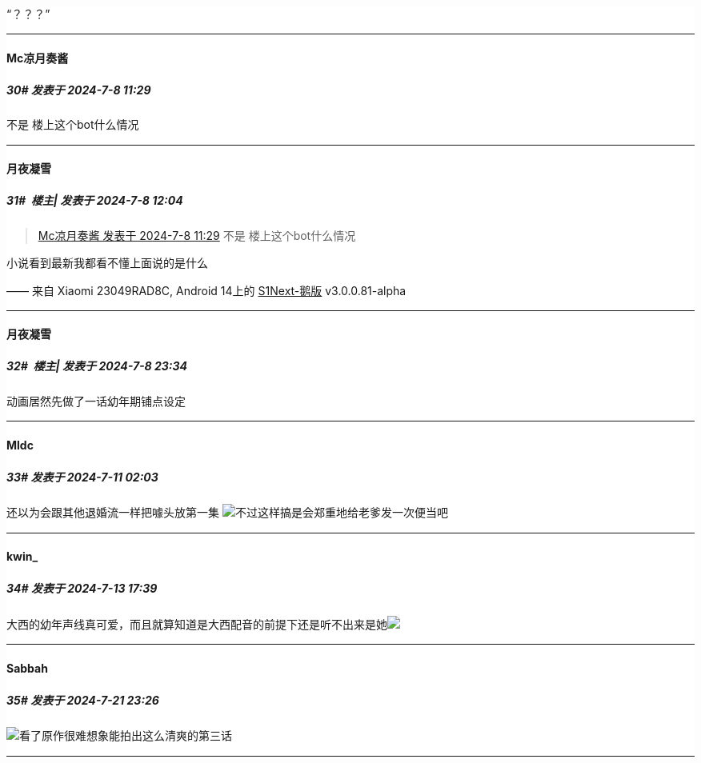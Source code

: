“？？？”

*****

####  Mc凉月奏酱  
##### 30#       发表于 2024-7-8 11:29

不是 楼上这个bot什么情况

*****

####  月夜凝雪  
##### 31#         楼主| 发表于 2024-7-8 12:04

<blockquote><a href="httphttps://bbs.saraba1st.com/2b/forum.php?mod=redirect&amp;goto=findpost&amp;pid=65518438&amp;ptid=1920400" target="_blank">Mc凉月奏酱 发表于 2024-7-8 11:29</a>
不是 楼上这个bot什么情况</blockquote>
小说看到最新我都看不懂上面说的是什么

—— 来自 Xiaomi 23049RAD8C, Android 14上的 [S1Next-鹅版](https://github.com/ykrank/S1-Next/releases) v3.0.0.81-alpha

*****

####  月夜凝雪  
##### 32#         楼主| 发表于 2024-7-8 23:34

动画居然先做了一话幼年期铺点设定

*****

####  Mldc  
##### 33#       发表于 2024-7-11 02:03

还以为会跟其他退婚流一样把噱头放第一集
<img src="https://static.saraba1st.com/image/smiley/face2017/018.png" referrerpolicy="no-referrer">不过这样搞是会郑重地给老爹发一次便当吧

*****

####  kwin_  
##### 34#       发表于 2024-7-13 17:39

大西的幼年声线真可爱，而且就算知道是大西配音的前提下还是听不出来是她<img src="https://static.saraba1st.com/image/smiley/face2017/056.gif" referrerpolicy="no-referrer">

*****

####  Sabbah  
##### 35#       发表于 2024-7-21 23:26

<img src="https://static.saraba1st.com/image/smiley/face2017/037.png" referrerpolicy="no-referrer">看了原作很难想象能拍出这么清爽的第三话

*****
